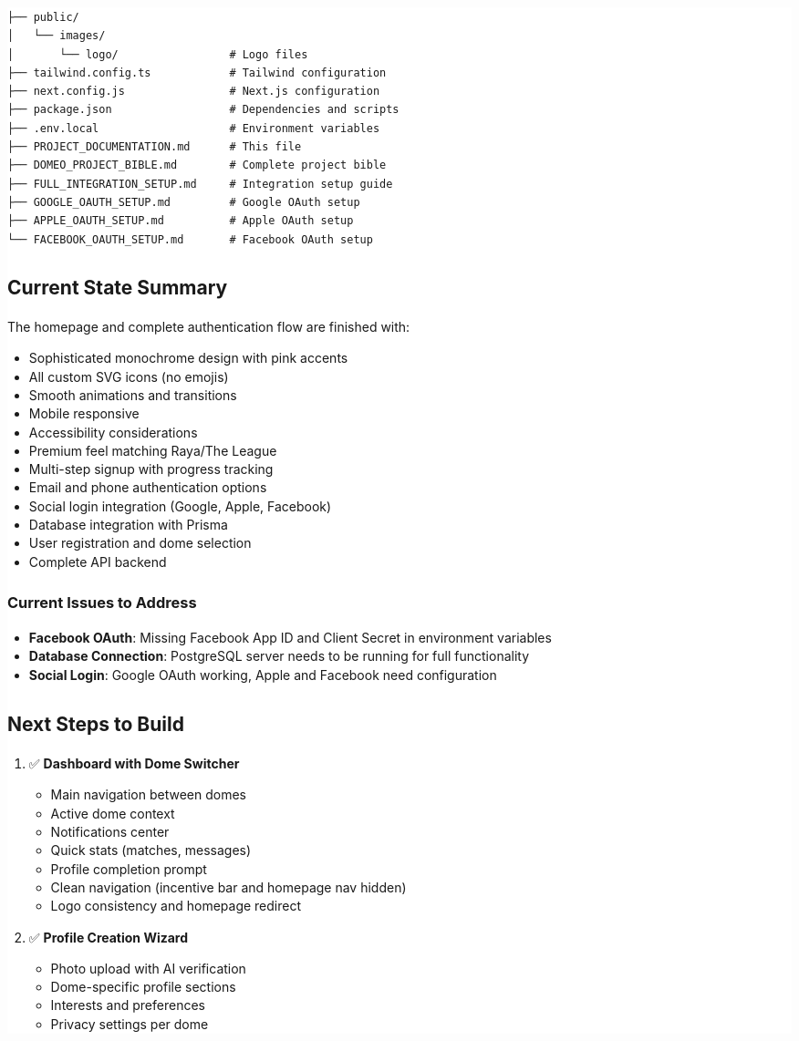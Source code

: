 ```
├── public/
│   └── images/
│       └── logo/                 # Logo files
├── tailwind.config.ts            # Tailwind configuration
├── next.config.js                # Next.js configuration
├── package.json                  # Dependencies and scripts
├── .env.local                    # Environment variables
├── PROJECT_DOCUMENTATION.md      # This file
├── DOMEO_PROJECT_BIBLE.md        # Complete project bible
├── FULL_INTEGRATION_SETUP.md     # Integration setup guide
├── GOOGLE_OAUTH_SETUP.md         # Google OAuth setup
├── APPLE_OAUTH_SETUP.md          # Apple OAuth setup
└── FACEBOOK_OAUTH_SETUP.md       # Facebook OAuth setup
```

## Current State Summary
The homepage and complete authentication flow are finished with:

- Sophisticated monochrome design with pink accents
- All custom SVG icons (no emojis)
- Smooth animations and transitions
- Mobile responsive
- Accessibility considerations
- Premium feel matching Raya/The League
- Multi-step signup with progress tracking
- Email and phone authentication options
- Social login integration (Google, Apple, Facebook)
- Database integration with Prisma
- User registration and dome selection
- Complete API backend

### Current Issues to Address
- **Facebook OAuth**: Missing Facebook App ID and Client Secret in environment variables
- **Database Connection**: PostgreSQL server needs to be running for full functionality
- **Social Login**: Google OAuth working, Apple and Facebook need configuration

## Next Steps to Build
1. ✅ **Dashboard with Dome Switcher**
   - Main navigation between domes
   - Active dome context
   - Notifications center
   - Quick stats (matches, messages)
   - Profile completion prompt
   - Clean navigation (incentive bar and homepage nav hidden)
   - Logo consistency and homepage redirect

2. ✅ **Profile Creation Wizard**
   - Photo upload with AI verification
   - Dome-specific profile sections
   - Interests and preferences
   - Privacy settings per dome
